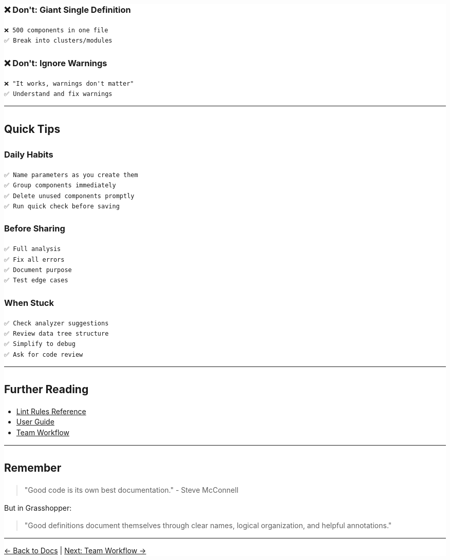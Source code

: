 ### ❌ Don't: Giant Single Definition
```
❌ 500 components in one file
✅ Break into clusters/modules
```

### ❌ Don't: Ignore Warnings
```
❌ "It works, warnings don't matter"
✅ Understand and fix warnings
```

---

## Quick Tips

### Daily Habits
```
✅ Name parameters as you create them
✅ Group components immediately
✅ Delete unused components promptly
✅ Run quick check before saving
```

### Before Sharing
```
✅ Full analysis
✅ Fix all errors
✅ Document purpose
✅ Test edge cases
```

### When Stuck
```
✅ Check analyzer suggestions
✅ Review data tree structure
✅ Simplify to debug
✅ Ask for code review
```

---

## Further Reading

- [Lint Rules Reference](../../mcp/FORMAT_COMPARISON.md)
- [User Guide](../../standalone/USER_GUIDE.md)
- [Team Workflow](./team-workflow.md)

---

## Remember

> "Good code is its own best documentation." - Steve McConnell

But in Grasshopper:
> "Good definitions document themselves through clear names, logical organization, and helpful annotations."

---

[← Back to Docs](../README.md) | [Next: Team Workflow →](./team-workflow.md)
